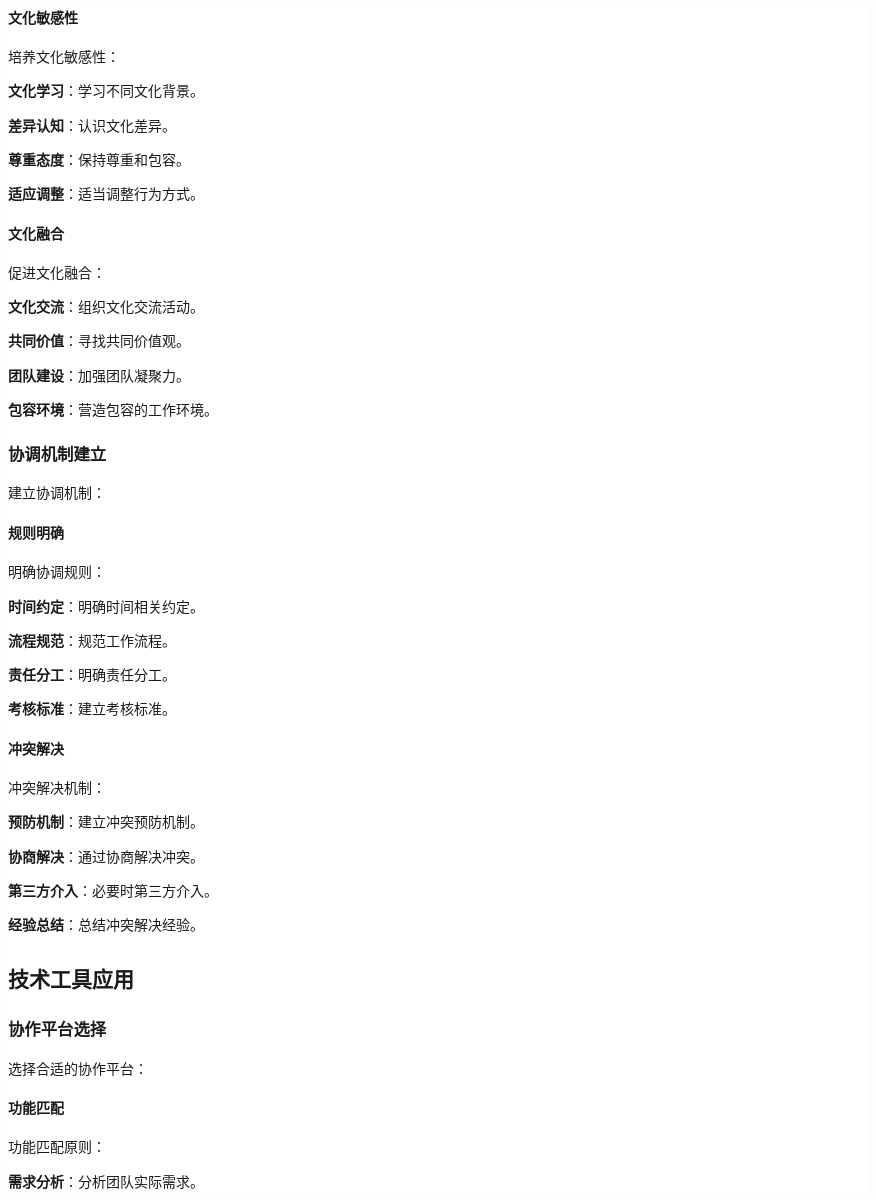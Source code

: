 #### 文化敏感性
培养文化敏感性：

**文化学习**：学习不同文化背景。

**差异认知**：认识文化差异。

**尊重态度**：保持尊重和包容。

**适应调整**：适当调整行为方式。

#### 文化融合
促进文化融合：

**文化交流**：组织文化交流活动。

**共同价值**：寻找共同价值观。

**团队建设**：加强团队凝聚力。

**包容环境**：营造包容的工作环境。

### 协调机制建立

建立协调机制：

#### 规则明确
明确协调规则：

**时间约定**：明确时间相关约定。

**流程规范**：规范工作流程。

**责任分工**：明确责任分工。

**考核标准**：建立考核标准。

#### 冲突解决
冲突解决机制：

**预防机制**：建立冲突预防机制。

**协商解决**：通过协商解决冲突。

**第三方介入**：必要时第三方介入。

**经验总结**：总结冲突解决经验。

## 技术工具应用

### 协作平台选择

选择合适的协作平台：

#### 功能匹配
功能匹配原则：

**需求分析**：分析团队实际需求。
